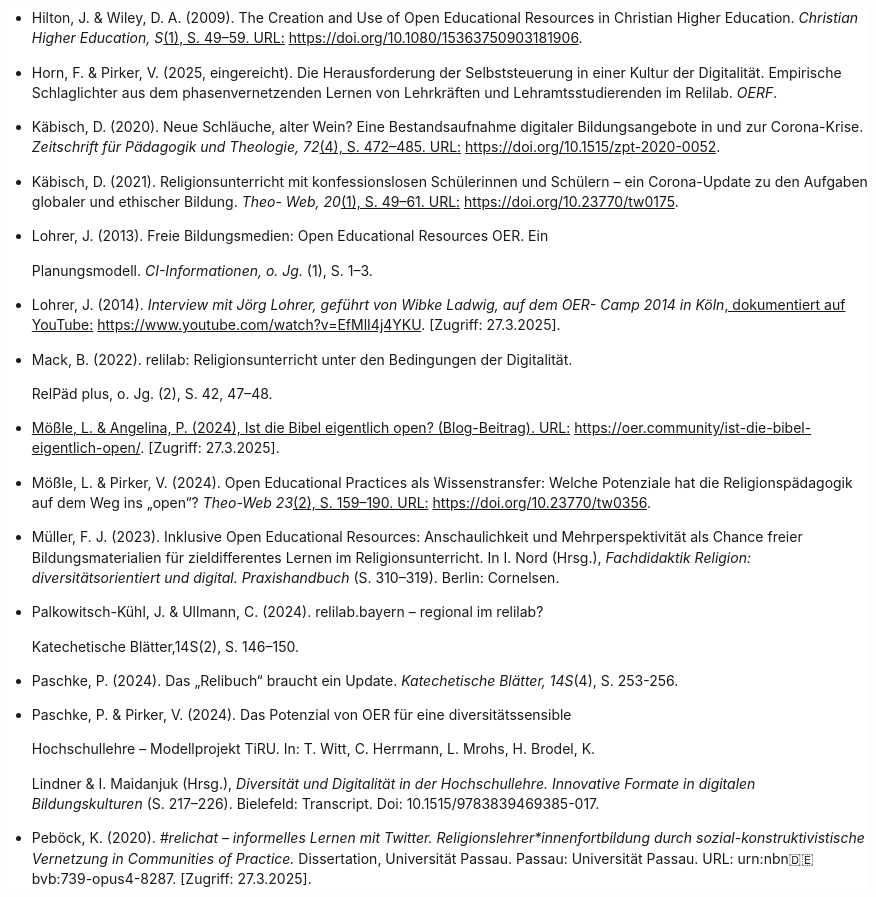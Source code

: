 -   Hilton, J. & Wiley, D. A. (2009). The Creation and Use of Open Educational Resources in Christian Higher Education. _Christian Higher Education, S_[(1), S. 49–59. URL:](https://doi.org/10.1080/15363750903181906) https://doi.org/10.1080/15363750903181906.
    
-   Horn, F. & Pirker, V. (2025, eingereicht). Die Herausforderung der Selbststeuerung in einer Kultur der Digitalität. Empirische Schlaglichter aus dem phasenvernetzenden Lernen von Lehrkräften und Lehramtsstudierenden im Relilab. _OERF_.
    
-   Käbisch, D. (2020). Neue Schläuche, alter Wein? Eine Bestandsaufnahme digitaler Bildungsangebote in und zur Corona-Krise. _Zeitschrift für Pädagogik und Theologie, 72_[(4), S. 472–485. URL:](https://doi.org/10.1515/zpt-2020-0052) https://doi.org/10.1515/zpt-2020-0052.
    
-   Käbisch, D. (2021). Religionsunterricht mit konfessionslosen Schülerinnen und Schülern – ein Corona-Update zu den Aufgaben globaler und ethischer Bildung. _Theo- Web, 20_[(1), S. 49–61. URL:](https://doi.org/10.23770/tw0175) https://doi.org/10.23770/tw0175.
    
-   Lohrer, J. (2013). Freie Bildungsmedien: Open Educational Resources OER. Ein
    
    Planungsmodell. _CI-Informationen, o. Jg._ (1), S. 1–3.
    
-   Lohrer, J. (2014). _Interview mit Jörg Lohrer, geführt von Wibke Ladwig, auf dem OER- Camp 2014 in Köln_[, dokumentiert auf YouTube:](https://www.youtube.com/watch?v=EfMlI4j4YKU) https://www.youtube.com/watch?v=EfMlI4j4YKU. \[Zugriff: 27.3.2025\].
    
-   Mack, B. (2022). relilab: Religionsunterricht unter den Bedingungen der Digitalität.
    
    RelPäd plus, o. Jg. (2), S. 42, 47–48.
    
-   [Mößle, L. & Angelina, P. (2024), Ist die Bibel eigentlich open? (Blog-Beitrag). URL:](https://oer.community/ist-die-bibel-eigentlich-open/) https://oer.community/ist-die-bibel-eigentlich-open/. \[Zugriff: 27.3.2025\].
    
-   Mößle, L. & Pirker, V. (2024). Open Educational Practices als Wissenstransfer: Welche Potenziale hat die Religionspädagogik auf dem Weg ins „open“? _Theo-Web 23_[(2), S. 159–190. URL:](https://doi.org/10.23770/tw0356) https://doi.org/10.23770/tw0356.
    
-   Müller, F. J. (2023). Inklusive Open Educational Resources: Anschaulichkeit und Mehrperspektivität als Chance freier Bildungsmaterialien für zieldifferentes Lernen im Religionsunterricht. In I. Nord (Hrsg.), _Fachdidaktik Religion: diversitätsorientiert und digital. Praxishandbuch_ (S. 310–319). Berlin: Cornelsen.
    
-   Palkowitsch-Kühl, J. & Ullmann, C. (2024). relilab.bayern – regional im relilab?
    
    Katechetische Blätter,14S(2), S. 146–150.
    
-   Paschke, P. (2024). Das „Relibuch“ braucht ein Update. _Katechetische Blätter, 14S_(4), S. 253-256.
    
-   Paschke, P. & Pirker, V. (2024). Das Potenzial von OER für eine diversitätssensible
    
    Hochschullehre – Modellprojekt TiRU. In: T. Witt, C. Herrmann, L. Mrohs, H. Brodel, K.
    
    Lindner & I. Maidanjuk (Hrsg.), _Diversität und Digitalität in der Hochschullehre. Innovative Formate in digitalen Bildungskulturen_ (S. 217–226). Bielefeld: Transcript. Doi: 10.1515/9783839469385-017.
    
-   Peböck, K. (2020). _#relichat – informelles Lernen mit Twitter. Religionslehrer\*innenfortbildung durch sozial-konstruktivistische Vernetzung in Communities of Practice._ Dissertation, Universität Passau. Passau: Universität Passau. URL: urn:nbn:de:bvb:739-opus4-8287. \[Zugriff: 27.3.2025\].
    